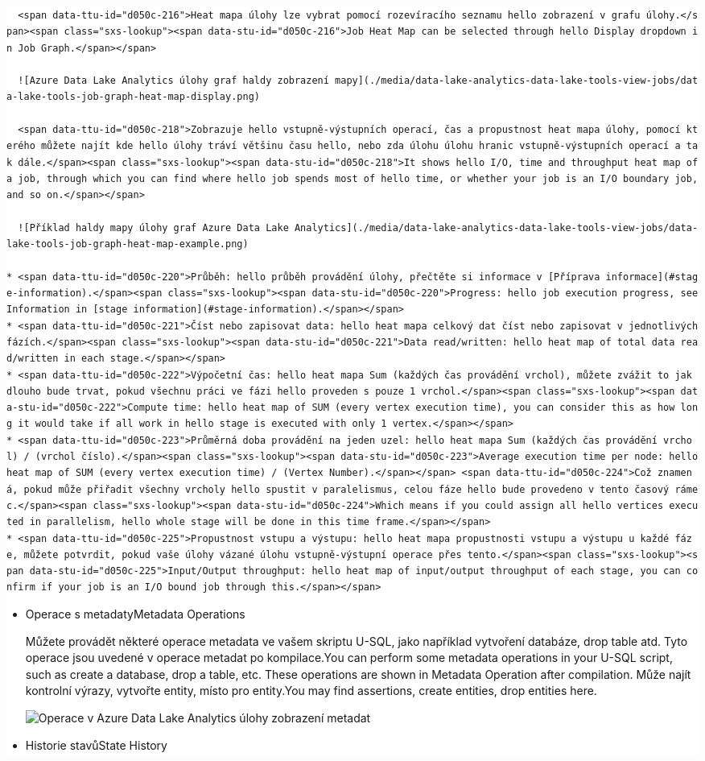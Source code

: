       <span data-ttu-id="d050c-216">Heat mapa úlohy lze vybrat pomocí rozevíracího seznamu hello zobrazení v grafu úlohy.</span><span class="sxs-lookup"><span data-stu-id="d050c-216">Job Heat Map can be selected through hello Display dropdown in Job Graph.</span></span> 
    
      ![Azure Data Lake Analytics úlohy graf haldy zobrazení mapy](./media/data-lake-analytics-data-lake-tools-view-jobs/data-lake-tools-job-graph-heat-map-display.png)
    
      <span data-ttu-id="d050c-218">Zobrazuje hello vstupně-výstupních operací, čas a propustnost heat mapa úlohy, pomocí kterého můžete najít kde hello úlohy tráví většinu času hello, nebo zda úlohu úlohu hranic vstupně-výstupních operací a tak dále.</span><span class="sxs-lookup"><span data-stu-id="d050c-218">It shows hello I/O, time and throughput heat map of a job, through which you can find where hello job spends most of hello time, or whether your job is an I/O boundary job, and so on.</span></span>
    
      ![Příklad haldy mapy úlohy graf Azure Data Lake Analytics](./media/data-lake-analytics-data-lake-tools-view-jobs/data-lake-tools-job-graph-heat-map-example.png)
    
    * <span data-ttu-id="d050c-220">Průběh: hello průběh provádění úlohy, přečtěte si informace v [Příprava informace](#stage-information).</span><span class="sxs-lookup"><span data-stu-id="d050c-220">Progress: hello job execution progress, see Information in [stage information](#stage-information).</span></span>
    * <span data-ttu-id="d050c-221">Číst nebo zapisovat data: hello heat mapa celkový dat číst nebo zapisovat v jednotlivých fázích.</span><span class="sxs-lookup"><span data-stu-id="d050c-221">Data read/written: hello heat map of total data read/written in each stage.</span></span>
    * <span data-ttu-id="d050c-222">Výpočetní čas: hello heat mapa Sum (každých čas provádění vrchol), můžete zvážit to jak dlouho bude trvat, pokud všechnu práci ve fázi hello proveden s pouze 1 vrchol.</span><span class="sxs-lookup"><span data-stu-id="d050c-222">Compute time: hello heat map of SUM (every vertex execution time), you can consider this as how long it would take if all work in hello stage is executed with only 1 vertex.</span></span>
    * <span data-ttu-id="d050c-223">Průměrná doba provádění na jeden uzel: hello heat mapa Sum (každých čas provádění vrchol) / (vrchol číslo).</span><span class="sxs-lookup"><span data-stu-id="d050c-223">Average execution time per node: hello heat map of SUM (every vertex execution time) / (Vertex Number).</span></span> <span data-ttu-id="d050c-224">Což znamená, pokud může přiřadit všechny vrcholy hello spustit v paralelismus, celou fáze hello bude provedeno v tento časový rámec.</span><span class="sxs-lookup"><span data-stu-id="d050c-224">Which means if you could assign all hello vertices executed in parallelism, hello whole stage will be done in this time frame.</span></span>
    * <span data-ttu-id="d050c-225">Propustnost vstupu a výstupu: hello heat mapa propustnosti vstupu a výstupu u každé fáze, můžete potvrdit, pokud vaše úlohy vázané úlohu vstupně-výstupní operace přes tento.</span><span class="sxs-lookup"><span data-stu-id="d050c-225">Input/Output throughput: hello heat map of input/output throughput of each stage, you can confirm if your job is an I/O bound job through this.</span></span>
* <span data-ttu-id="d050c-226">Operace s metadaty</span><span class="sxs-lookup"><span data-stu-id="d050c-226">Metadata Operations</span></span>
  
    <span data-ttu-id="d050c-227">Můžete provádět některé operace metadata ve vašem skriptu U-SQL, jako například vytvoření databáze, drop table atd. Tyto operace jsou uvedené v operace metadat po kompilace.</span><span class="sxs-lookup"><span data-stu-id="d050c-227">You can perform some metadata operations in your U-SQL script, such as create a database, drop a table, etc. These operations are shown in Metadata Operation after compilation.</span></span> <span data-ttu-id="d050c-228">Může najít kontrolní výrazy, vytvořte entity, místo pro entity.</span><span class="sxs-lookup"><span data-stu-id="d050c-228">You may find assertions, create entities, drop entities here.</span></span>
  
    ![Operace v Azure Data Lake Analytics úlohy zobrazení metadat](./media/data-lake-analytics-data-lake-tools-view-jobs/data-lake-tools-job-view-metadata-operations.png)
* <span data-ttu-id="d050c-230">Historie stavů</span><span class="sxs-lookup"><span data-stu-id="d050c-230">State History</span></span>
  